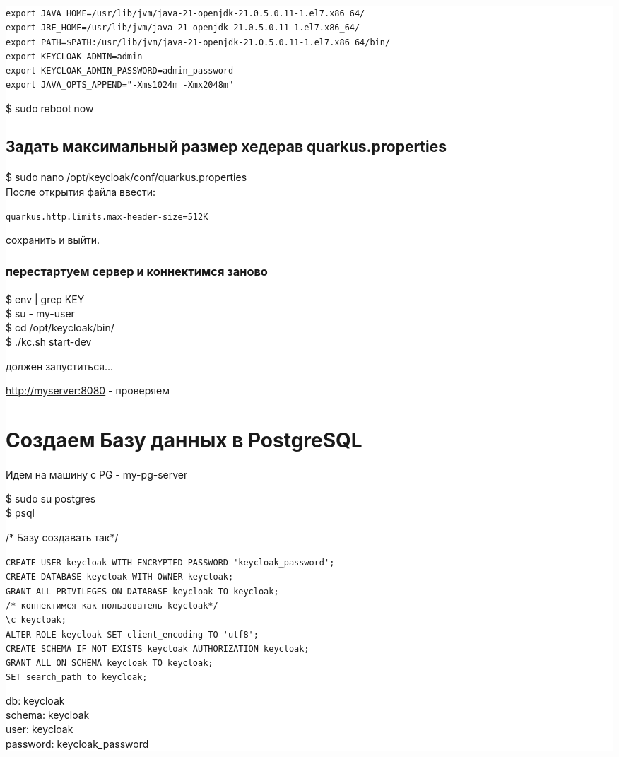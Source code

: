 ```
export JAVA_HOME=/usr/lib/jvm/java-21-openjdk-21.0.5.0.11-1.el7.x86_64/
export JRE_HOME=/usr/lib/jvm/java-21-openjdk-21.0.5.0.11-1.el7.x86_64/
export PATH=$PATH:/usr/lib/jvm/java-21-openjdk-21.0.5.0.11-1.el7.x86_64/bin/
export KEYCLOAK_ADMIN=admin
export KEYCLOAK_ADMIN_PASSWORD=admin_password
export JAVA_OPTS_APPEND="-Xms1024m -Xmx2048m"
```

$ sudo reboot now  
  
## Задать максимальный размер хедерав quarkus.properties  
  
$ sudo nano /opt/keycloak/conf/quarkus.properties  
После открытия файла ввести:  
  
```
quarkus.http.limits.max-header-size=512K
```

сохранить и выйти.  
  
### перестартуем сервер и коннектимся заново  
  
$ env | grep KEY  
$ su - my-user  
$ cd /opt/keycloak/bin/  
$ ./kc.sh start-dev  
  
должен запуститься...  
  
[http://myserver:8080](http://myserver:8080/) - проверяем  
  
# Создаем Базу данных в PostgreSQL  
  
Идем на машину с PG - my-pg-server  
  
$ sudo su postgres  
$ psql  
  
/* Базу создавать так*/  
  
```
CREATE USER keycloak WITH ENCRYPTED PASSWORD 'keycloak_password';
CREATE DATABASE keycloak WITH OWNER keycloak;
GRANT ALL PRIVILEGES ON DATABASE keycloak TO keycloak;
/* коннектимся как пользователь keycloak*/
\c keycloak;
ALTER ROLE keycloak SET client_encoding TO 'utf8';
CREATE SCHEMA IF NOT EXISTS keycloak AUTHORIZATION keycloak;
GRANT ALL ON SCHEMA keycloak TO keycloak;
SET search_path to keycloak;

```

db: keycloak  
schema: keycloak  
user: keycloak  
password: keycloak_password  
  